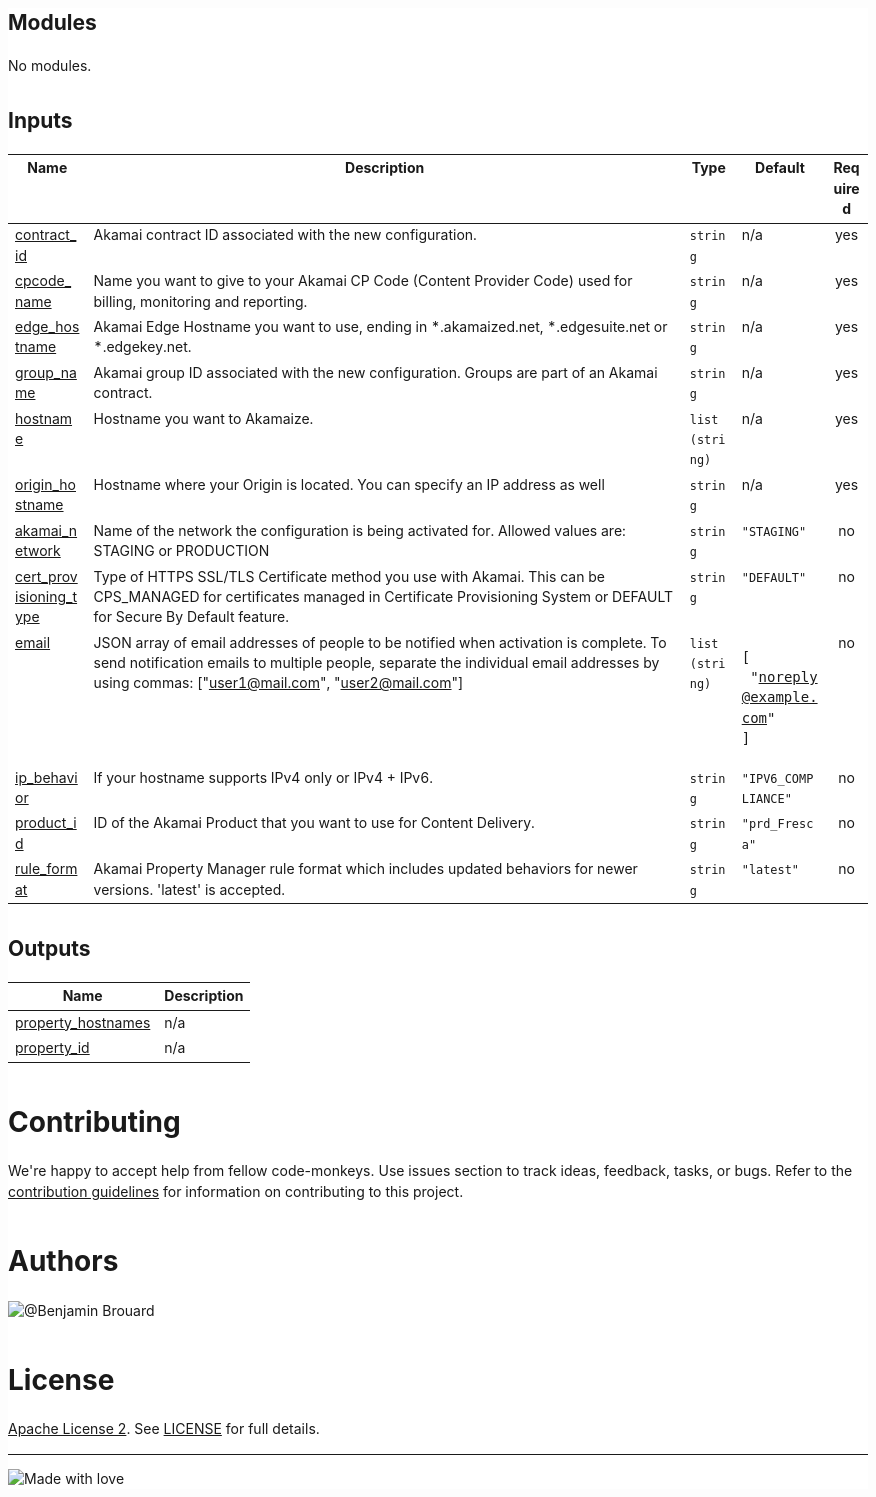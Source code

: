 ## Modules

No modules.

## Inputs

| Name | Description | Type | Default | Required |
|------|-------------|------|---------|:--------:|
| <a name="input_contract_id"></a> [contract\_id](#input\_contract\_id) | Akamai contract ID associated with the new configuration. | `string` | n/a | yes |
| <a name="input_cpcode_name"></a> [cpcode\_name](#input\_cpcode\_name) | Name you want to give to your Akamai CP Code (Content Provider Code) used for billing, monitoring and reporting. | `string` | n/a | yes |
| <a name="input_edge_hostname"></a> [edge\_hostname](#input\_edge\_hostname) | Akamai Edge Hostname you want to use, ending in *.akamaized.net, *.edgesuite.net or *.edgekey.net. | `string` | n/a | yes |
| <a name="input_group_name"></a> [group\_name](#input\_group\_name) | Akamai group ID associated with the new configuration. Groups are part of an Akamai contract. | `string` | n/a | yes |
| <a name="input_hostname"></a> [hostname](#input\_hostname) | Hostname you want to Akamaize. | `list(string)` | n/a | yes |
| <a name="input_origin_hostname"></a> [origin\_hostname](#input\_origin\_hostname) | Hostname where your Origin is located. You can specify an IP address as well | `string` | n/a | yes |
| <a name="input_akamai_network"></a> [akamai\_network](#input\_akamai\_network) | Name of the network the configuration is being activated for. Allowed values are: STAGING or PRODUCTION | `string` | `"STAGING"` | no |
| <a name="input_cert_provisioning_type"></a> [cert\_provisioning\_type](#input\_cert\_provisioning\_type) | Type of HTTPS SSL/TLS Certificate method you use with Akamai. This can be CPS\_MANAGED for certificates managed in Certificate Provisioning System or DEFAULT for Secure By Default feature. | `string` | `"DEFAULT"` | no |
| <a name="input_email"></a> [email](#input\_email) | JSON array of email addresses of people to be notified when activation is complete. To send notification emails to multiple people, separate the individual email addresses by using commas: ["user1@mail.com", "user2@mail.com"] | `list(string)` | <pre>[<br>  "noreply@example.com"<br>]</pre> | no |
| <a name="input_ip_behavior"></a> [ip\_behavior](#input\_ip\_behavior) | If your hostname supports IPv4 only or IPv4 + IPv6. | `string` | `"IPV6_COMPLIANCE"` | no |
| <a name="input_product_id"></a> [product\_id](#input\_product\_id) | ID of the Akamai Product that you want to use for Content Delivery. | `string` | `"prd_Fresca"` | no |
| <a name="input_rule_format"></a> [rule\_format](#input\_rule\_format) | Akamai Property Manager rule format which includes updated behaviors for newer versions. 'latest' is accepted. | `string` | `"latest"` | no |

## Outputs

| Name | Description |
|------|-------------|
| <a name="output_property_hostnames"></a> [property\_hostnames](#output\_property\_hostnames) | n/a |
| <a name="output_property_id"></a> [property\_id](#output\_property\_id) | n/a |

# Contributing
  
We're happy to accept help from fellow code-monkeys.
Use issues section to track ideas, feedback, tasks, or bugs.
Refer to the [contribution guidelines](./contributing.md) for information on contributing to this project.
# Authors

![@Benjamin Brouard](https://img.shields.io/badge/Benjamin%20Brouard-Security%20Professional%20Services%20%40%20Akamai-blue?logo=akamai&link=https://git.source.akamai.com/users/bbrouard/)
  
# License

[Apache License 2](https://choosealicense.com/licenses/apache-2.0/). See [LICENSE](./LICENSE.md) for full details.

-----------------

![Made with love](https://img.shields.io/badge/Made%20with%20%E2%9D%A4%EF%B8%8F-in%20France-EF4135?labelColor=0055A4)

